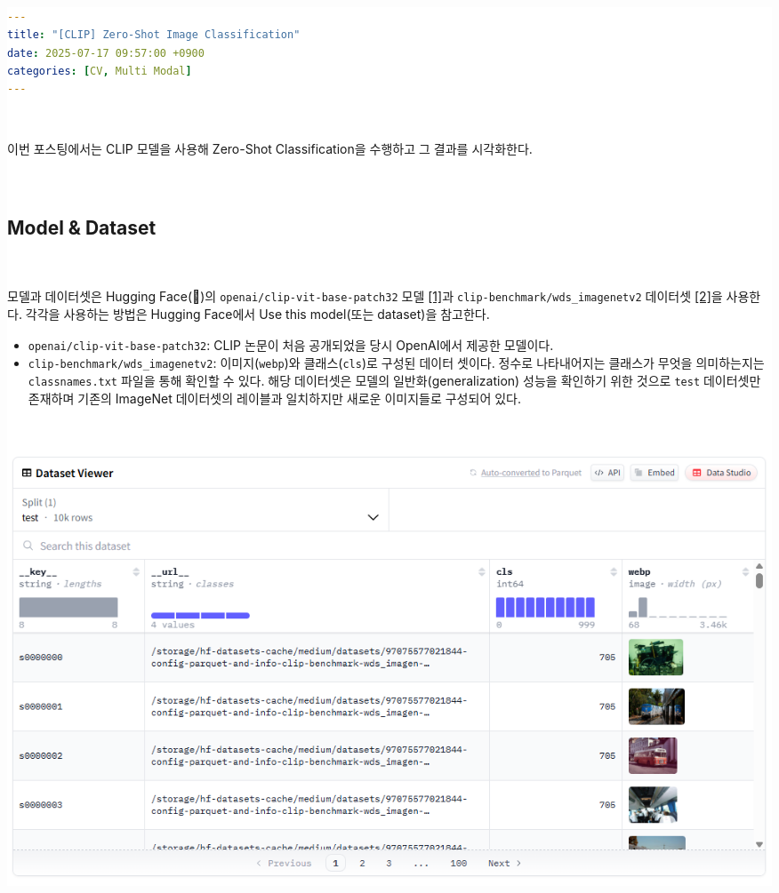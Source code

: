 ```yaml
---
title: "[CLIP] Zero-Shot Image Classification"
date: 2025-07-17 09:57:00 +0900
categories: [CV, Multi Modal]
---
```


&nbsp;

이번 포스팅에서는 CLIP 모델을 사용해 Zero-Shot Classification을 수행하고 그 결과를 시각화한다.

<br>

## Model & Dataset

<br>

모델과 데이터셋은 Hugging Face(🤗)의 `openai/clip-vit-base-patch32` 모델 [[1]](https://huggingface.co/openai/clip-vit-base-patch32)과 `clip-benchmark/wds_imagenetv2` 데이터셋 [[2]](https://huggingface.co/datasets/clip-benchmark/wds_imagenetv2)을 사용한다. 각각을 사용하는 방법은 Hugging Face에서 Use this model(또는 dataset)을 참고한다.
* `openai/clip-vit-base-patch32`: CLIP 논문이 처음 공개되었을 당시 OpenAI에서 제공한 모델이다.
* `clip-benchmark/wds_imagenetv2`: 이미지(`webp`)와 클래스(`cls`)로 구성된 데이터 셋이다. 정수로 나타내어지는 클래스가 무엇을 의미하는지는 `classnames.txt` 파일을 통해 확인할 수 있다. 해당 데이터셋은 모델의 일반화(generalization) 성능을 확인하기 위한 것으로 `test` 데이터셋만 존재하며 기존의 ImageNet 데이터셋의 레이블과 일치하지만 새로운 이미지들로 구성되어 있다.

<br>

![dataset viewer](/assets/img/2025-07-17/dataset_viewer.png)
